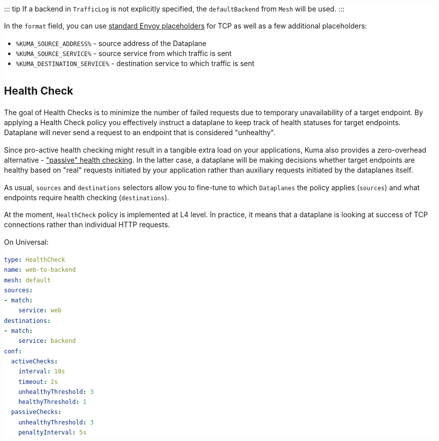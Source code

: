 ::: tip
If a backend in `TrafficLog` is not explicitly specified, the `defaultBackend` from `Mesh` will be used.
:::

In the `format` field, you can use [standard Envoy placeholders](https://www.envoyproxy.io/docs/envoy/latest/configuration/observability/access_log) for TCP as well as a few additional placeholders:

- `%KUMA_SOURCE_ADDRESS%` - source address of the Dataplane
- `%KUMA_SOURCE_SERVICE%` - source service from which traffic is sent
- `%KUMA_DESTINATION_SERVICE%` - destination service to which traffic is sent

## Health Check

The goal of Health Checks is to minimize the number of failed requests due to temporary unavailability of a target endpoint.
By applying a Health Check policy you effectively instruct a dataplane to keep track of health statuses for target endpoints.
Dataplane will never send a request to an endpoint that is considered "unhealthy".

Since pro-active health checking might result in a tangible extra load on your applications,
Kuma also provides a zero-overhead alternative - ["passive" health checking](https://www.envoyproxy.io/docs/envoy/latest/intro/arch_overview/upstream/outlier).
In the latter case, a dataplane will be making decisions whether target endpoints are healthy based on "real" requests
initiated by your application rather than auxiliary requests initiated by the dataplanes itself.

As usual, `sources` and `destinations` selectors allow you to fine-tune to which `Dataplanes` the policy applies (`sources`)
and what endpoints require health checking (`destinations`).

At the moment, `HealthCheck` policy is implemented at L4 level. In practice, it means that a dataplane is looking at success of TCP connections
rather than individual HTTP requests.

On Universal:

```yaml
type: HealthCheck
name: web-to-backend
mesh: default
sources:
- match:
    service: web
destinations:
- match:
    service: backend
conf:
  activeChecks:
    interval: 10s
    timeout: 2s
    unhealthyThreshold: 3
    healthyThreshold: 1
  passiveChecks:
    unhealthyThreshold: 3
    penaltyInterval: 5s
```
